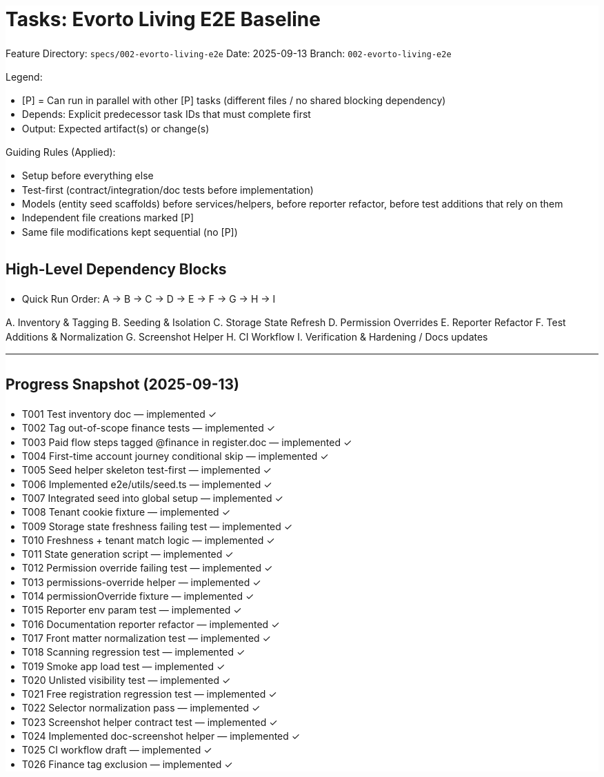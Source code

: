 # Tasks: Evorto Living E2E Baseline

Feature Directory: `specs/002-evorto-living-e2e`
Date: 2025-09-13
Branch: `002-evorto-living-e2e`

Legend:
- [P] = Can run in parallel with other [P] tasks (different files / no shared blocking dependency)
- Depends: Explicit predecessor task IDs that must complete first
- Output: Expected artifact(s) or change(s)

Guiding Rules (Applied):
- Setup before everything else
- Test-first (contract/integration/doc tests before implementation)
- Models (entity seed scaffolds) before services/helpers, before reporter refactor, before test additions that rely on them
- Independent file creations marked [P]
- Same file modifications kept sequential (no [P])

## High-Level Dependency Blocks
- Quick Run Order: A → B → C → D → E → F → G → H → I

A. Inventory & Tagging
B. Seeding & Isolation
C. Storage State Refresh
D. Permission Overrides
E. Reporter Refactor
F. Test Additions & Normalization
G. Screenshot Helper
H. CI Workflow
I. Verification & Hardening / Docs updates

---
## Progress Snapshot (2025-09-13)
- T001 Test inventory doc — implemented ✓
- T002 Tag out-of-scope finance tests — implemented ✓
- T003 Paid flow steps tagged @finance in register.doc — implemented ✓
- T004 First-time account journey conditional skip — implemented ✓
- T005 Seed helper skeleton test-first — implemented ✓
- T006 Implemented e2e/utils/seed.ts — implemented ✓
- T007 Integrated seed into global setup — implemented ✓
- T008 Tenant cookie fixture — implemented ✓
- T009 Storage state freshness failing test — implemented ✓
- T010 Freshness + tenant match logic — implemented ✓
- T011 State generation script — implemented ✓
- T012 Permission override failing test — implemented ✓
- T013 permissions-override helper — implemented ✓
- T014 permissionOverride fixture — implemented ✓
- T015 Reporter env param test — implemented ✓
- T016 Documentation reporter refactor — implemented ✓
- T017 Front matter normalization test — implemented ✓
- T018 Scanning regression test — implemented ✓
- T019 Smoke app load test — implemented ✓
- T020 Unlisted visibility test — implemented ✓
- T021 Free registration regression test — implemented ✓
- T022 Selector normalization pass — implemented ✓
- T023 Screenshot helper contract test — implemented ✓
- T024 Implemented doc-screenshot helper — implemented ✓
- T025 CI workflow draft — implemented ✓
- T026 Finance tag exclusion — implemented ✓
